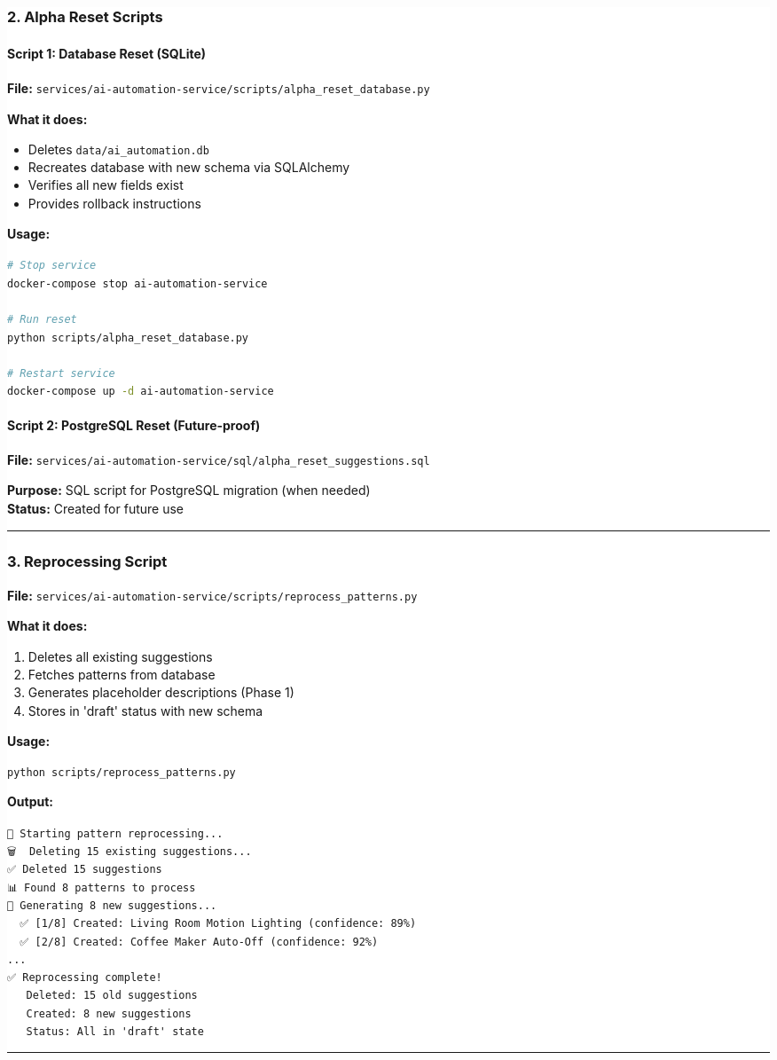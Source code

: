 
### **2. Alpha Reset Scripts**

#### **Script 1: Database Reset (SQLite)**
**File:** `services/ai-automation-service/scripts/alpha_reset_database.py`

**What it does:**
- Deletes `data/ai_automation.db`
- Recreates database with new schema via SQLAlchemy
- Verifies all new fields exist
- Provides rollback instructions

**Usage:**
```bash
# Stop service
docker-compose stop ai-automation-service

# Run reset
python scripts/alpha_reset_database.py

# Restart service
docker-compose up -d ai-automation-service
```

#### **Script 2: PostgreSQL Reset (Future-proof)**
**File:** `services/ai-automation-service/sql/alpha_reset_suggestions.sql`

**Purpose:** SQL script for PostgreSQL migration (when needed)  
**Status:** Created for future use

---

### **3. Reprocessing Script**

**File:** `services/ai-automation-service/scripts/reprocess_patterns.py`

**What it does:**
1. Deletes all existing suggestions
2. Fetches patterns from database
3. Generates placeholder descriptions (Phase 1)
4. Stores in 'draft' status with new schema

**Usage:**
```bash
python scripts/reprocess_patterns.py
```

**Output:**
```
🔄 Starting pattern reprocessing...
🗑️  Deleting 15 existing suggestions...
✅ Deleted 15 suggestions
📊 Found 8 patterns to process
🤖 Generating 8 new suggestions...
  ✅ [1/8] Created: Living Room Motion Lighting (confidence: 89%)
  ✅ [2/8] Created: Coffee Maker Auto-Off (confidence: 92%)
...
✅ Reprocessing complete!
   Deleted: 15 old suggestions
   Created: 8 new suggestions
   Status: All in 'draft' state
```

---